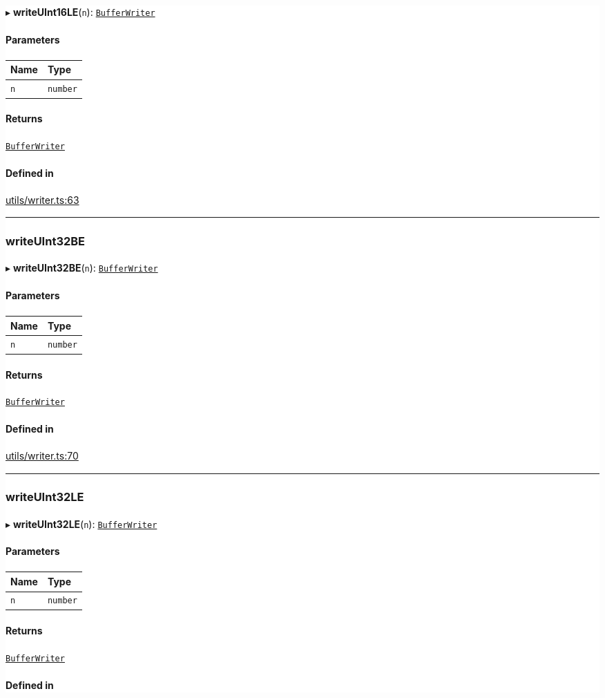 ▸ **writeUInt16LE**(`n`): [`BufferWriter`](utils.BufferWriter.md)

#### Parameters

| Name | Type |
| :------ | :------ |
| `n` | `number` |

#### Returns

[`BufferWriter`](utils.BufferWriter.md)

#### Defined in

[utils/writer.ts:63](https://github.com/mainnet-pat/bitcoin-minimal/blob/master/src/utils/writer.ts#L63)

___

### writeUInt32BE

▸ **writeUInt32BE**(`n`): [`BufferWriter`](utils.BufferWriter.md)

#### Parameters

| Name | Type |
| :------ | :------ |
| `n` | `number` |

#### Returns

[`BufferWriter`](utils.BufferWriter.md)

#### Defined in

[utils/writer.ts:70](https://github.com/mainnet-pat/bitcoin-minimal/blob/master/src/utils/writer.ts#L70)

___

### writeUInt32LE

▸ **writeUInt32LE**(`n`): [`BufferWriter`](utils.BufferWriter.md)

#### Parameters

| Name | Type |
| :------ | :------ |
| `n` | `number` |

#### Returns

[`BufferWriter`](utils.BufferWriter.md)

#### Defined in
